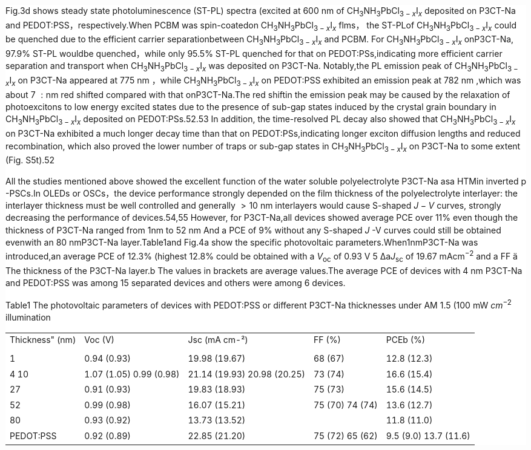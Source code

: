 Fig.3d shows steady state photoluminescence (ST-PL) spectra (excited at $6 0 0 ~ \mathrm { { n m } }$ of $\mathrm { C H } _ { 3 } \mathrm { N H } _ { 3 } \mathrm { P b } \mathrm { C l } _ { 3 - x } \mathrm { I } _ { x }$ deposited on P3CT-Na and PEDOT:PSS，respectively.When PCBM was spin-coatedon $\mathrm { C H } _ { 3 } \mathrm { N H } _ { 3 } \mathrm { P b } \mathrm { C l } _ { 3 - x } \mathrm { I } _ { x }$ flms， the ST-PLof $\mathrm { C H } _ { 3 } \mathrm { N H } _ { 3 } \mathrm { P b } \mathrm { C l } _ { 3 - x } \mathrm { I } _ { x }$ could be quenched due to the efficient carrier separationbetween $\mathrm { C H } _ { 3 } \mathrm { N H } _ { 3 } \mathrm { P b } \mathrm { C l } _ { 3 - x } \mathrm { I } _ { x }$ and PCBM. For $\mathrm { C H } _ { 3 } \mathrm { N H } _ { 3 } \mathrm { P b } \mathrm { C l } _ { 3 - x } \mathrm { I } _ { x }$ onP3CT-Na, $9 7 . 9 \%$ ST-PL wouldbe quenched，while only $9 5 . 5 \%$ ST-PL quenched for that on PEDOT:PSs,indicating more efficient carrier separation and transport when $\mathrm { C H } _ { 3 } \mathrm { N H } _ { 3 } \mathrm { P b } \mathrm { C l } _ { 3 - x } \mathrm { I } _ { x }$ was deposited on P3CT-Na. Notably,the PL emission peak of $\mathrm { C H } _ { 3 } \mathrm { N H } _ { 3 } \mathrm { P b } \mathrm { C l } _ { 3 - x } \mathrm { I } _ { x }$ on P3CT-Na appeared at $7 7 5 \ \mathrm { n m }$ ，while $\mathrm { C H } _ { 3 } \mathrm { N H } _ { 3 } \mathrm { P b } \mathrm { C l } _ { 3 - x } \mathrm { I } _ { x }$ on PEDOT:PSS exhibited an emission peak at $7 8 2 ~ \mathrm { n m }$ ,which was about $7 \ : \mathrm { n m }$ red shifted compared with that onP3CT-Na.The red shiftin the emission peak may be caused by the relaxation of photoexcitons to low energy excited states due to the presence of sub-gap states induced by the crystal grain boundary in $\mathrm { C H } _ { 3 } \mathrm { N H } _ { 3 } \mathrm { P b } \mathrm { C l } _ { 3 - x } \mathrm { I } _ { x }$ deposited on PEDOT:PSs.52.53 In addition, the time-resolved PL decay also showed that $\mathrm { C H } _ { 3 } \mathrm { N H } _ { 3 } \mathrm { P b } \mathrm { C l } _ { 3 - x } \mathrm { I } _ { x }$ on P3CT-Na exhibited a much longer decay time than that on PEDOT:PSs,indicating longer exciton diffusion lengths and reduced recombination, which also proved the lower number of traps or sub-gap states in $\mathrm { C H } _ { 3 } \mathrm { N H } _ { 3 } \mathrm { P b } \mathrm { C l } _ { 3 - x } \mathrm { I } _ { x }$ on P3CT-Na to some extent (Fig. S5t).52

All the studies mentioned above showed the excellent function of the water soluble polyelectrolyte P3CT-Na asa HTMin inverted $\mathsf { p }$ -PSCs.In OLEDs or OSCs，the device performance strongly depended on the film thickness of the polyelectrolyte interlayer: the interlayer thickness must be well controlled and generally ${ > } 1 0 ~ \mathrm { n m }$ interlayers would cause S-shaped $J { - } V$ curves, strongly decreasing the performance of devices.54,55 However, for P3CT-Na,all devices showed average PCE over $1 1 \%$ even though the thickness of P3CT-Na ranged from $1 \mathrm { n m }$ to $5 2 ~ \mathrm { n m }$ And a PCE of $9 \%$ without any S-shaped $J$ -V curves could still be obtained evenwith an 80 nmP3CT-Na layer.Table1and Fig.4a show the specific photovoltaic parameters.When1nmP3CT-Na was introduced,an average PCE of $1 2 . 3 \%$ (highest $1 2 . 8 \%$ could be obtained with a $V _ { \mathrm { o c } }$ of $0 . 9 3 { \mathrm { ~ V } }$ 5 $\mathrm { \Delta } \mathrm { a } J _ { \mathrm { s c } }$ of $1 9 . 6 7 \mathrm { \ m A } \mathrm { c m } ^ { - 2 }$ and a FF ä The thickness of the P3CT-Na layer.b The values in brackets are average values.The average PCE of devices with 4 nm P3CT-Na and PEDOT:PSS was among 15 separated devices and others were among 6 devices.

Table1 The photovoltaic parameters of devices with PEDOT:PSS or different P3CT-Na thicknesses under AM 1.5 (100 mW $c m ^ { - 2 }$ illumination   

<html><body><table><tr><td>Thickness" (nm)</td><td>Voc (V)</td><td>Jsc (mA cm-²)</td><td>FF (%)</td><td>PCEb (%)</td></tr><tr><td></td><td></td><td></td><td></td><td></td></tr><tr><td>1</td><td>0.94 (0.93)</td><td>19.98 (19.67)</td><td>68 (67)</td><td>12.8 (12.3)</td></tr><tr><td>4 10</td><td>1.07 (1.05) 0.99 (0.98)</td><td>21.14 (19.93) 20.98 (20.25)</td><td>73 (74)</td><td>16.6 (15.4)</td></tr><tr><td>27</td><td>0.91 (0.93)</td><td>19.83 (18.93)</td><td>75 (73)</td><td>15.6 (14.5)</td></tr><tr><td>52</td><td>0.99 (0.98)</td><td>16.07 (15.21)</td><td>75 (70) 74 (74)</td><td>13.6 (12.7)</td></tr><tr><td>80</td><td>0.93 (0.92)</td><td>13.73 (13.52)</td><td></td><td>11.8 (11.0)</td></tr><tr><td>PEDOT:PSS</td><td>0.92 (0.89)</td><td>22.85 (21.20)</td><td>75 (72) 65 (62)</td><td>9.5 (9.0) 13.7 (11.6)</td></tr></table></body></html>
